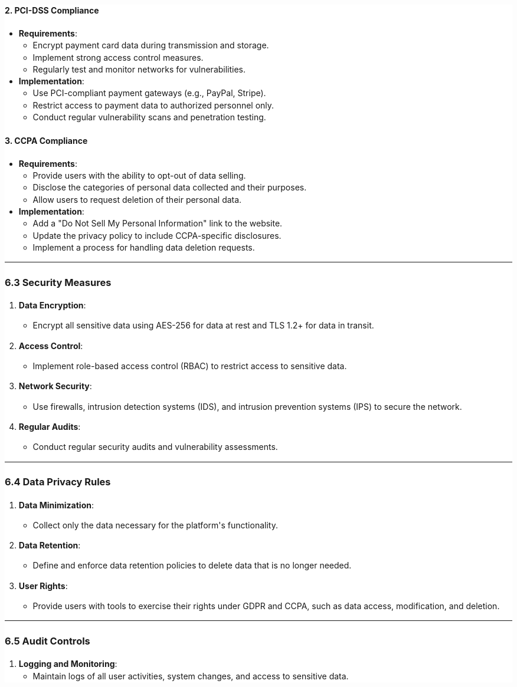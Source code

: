 #### 2. **PCI-DSS Compliance**
   - **Requirements**:
     - Encrypt payment card data during transmission and storage.
     - Implement strong access control measures.
     - Regularly test and monitor networks for vulnerabilities.
   - **Implementation**:
     - Use PCI-compliant payment gateways (e.g., PayPal, Stripe).
     - Restrict access to payment data to authorized personnel only.
     - Conduct regular vulnerability scans and penetration testing.

#### 3. **CCPA Compliance**
   - **Requirements**:
     - Provide users with the ability to opt-out of data selling.
     - Disclose the categories of personal data collected and their purposes.
     - Allow users to request deletion of their personal data.
   - **Implementation**:
     - Add a "Do Not Sell My Personal Information" link to the website.
     - Update the privacy policy to include CCPA-specific disclosures.
     - Implement a process for handling data deletion requests.

---

### 6.3 Security Measures
1. **Data Encryption**:
   - Encrypt all sensitive data using AES-256 for data at rest and TLS 1.2+ for data in transit.

2. **Access Control**:
   - Implement role-based access control (RBAC) to restrict access to sensitive data.

3. **Network Security**:
   - Use firewalls, intrusion detection systems (IDS), and intrusion prevention systems (IPS) to secure the network.

4. **Regular Audits**:
   - Conduct regular security audits and vulnerability assessments.

---

### 6.4 Data Privacy Rules
1. **Data Minimization**:
   - Collect only the data necessary for the platform's functionality.

2. **Data Retention**:
   - Define and enforce data retention policies to delete data that is no longer needed.

3. **User Rights**:
   - Provide users with tools to exercise their rights under GDPR and CCPA, such as data access, modification, and deletion.

---

### 6.5 Audit Controls
1. **Logging and Monitoring**:
   - Maintain logs of all user activities, system changes, and access to sensitive data.
